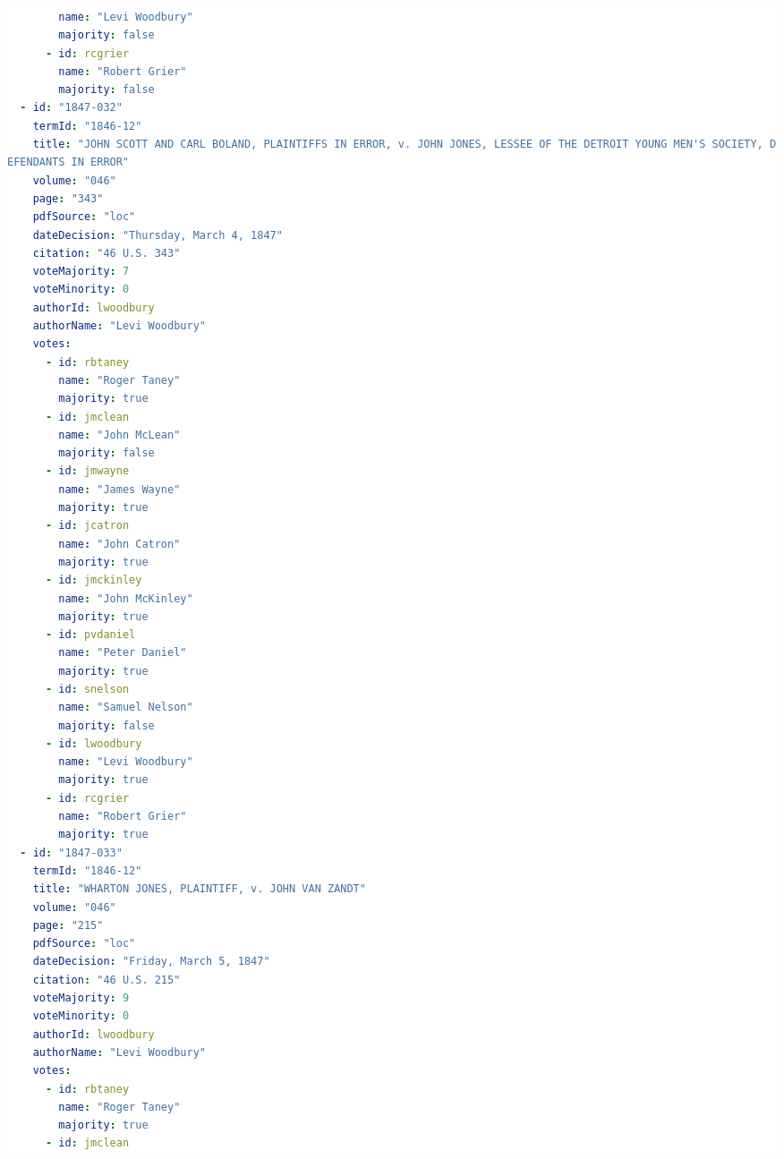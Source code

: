 ```yaml
        name: "Levi Woodbury"
        majority: false
      - id: rcgrier
        name: "Robert Grier"
        majority: false
  - id: "1847-032"
    termId: "1846-12"
    title: "JOHN SCOTT AND CARL BOLAND, PLAINTIFFS IN ERROR, v. JOHN JONES, LESSEE OF THE DETROIT YOUNG MEN'S SOCIETY, DEFENDANTS IN ERROR"
    volume: "046"
    page: "343"
    pdfSource: "loc"
    dateDecision: "Thursday, March 4, 1847"
    citation: "46 U.S. 343"
    voteMajority: 7
    voteMinority: 0
    authorId: lwoodbury
    authorName: "Levi Woodbury"
    votes:
      - id: rbtaney
        name: "Roger Taney"
        majority: true
      - id: jmclean
        name: "John McLean"
        majority: false
      - id: jmwayne
        name: "James Wayne"
        majority: true
      - id: jcatron
        name: "John Catron"
        majority: true
      - id: jmckinley
        name: "John McKinley"
        majority: true
      - id: pvdaniel
        name: "Peter Daniel"
        majority: true
      - id: snelson
        name: "Samuel Nelson"
        majority: false
      - id: lwoodbury
        name: "Levi Woodbury"
        majority: true
      - id: rcgrier
        name: "Robert Grier"
        majority: true
  - id: "1847-033"
    termId: "1846-12"
    title: "WHARTON JONES, PLAINTIFF, v. JOHN VAN ZANDT"
    volume: "046"
    page: "215"
    pdfSource: "loc"
    dateDecision: "Friday, March 5, 1847"
    citation: "46 U.S. 215"
    voteMajority: 9
    voteMinority: 0
    authorId: lwoodbury
    authorName: "Levi Woodbury"
    votes:
      - id: rbtaney
        name: "Roger Taney"
        majority: true
      - id: jmclean
```